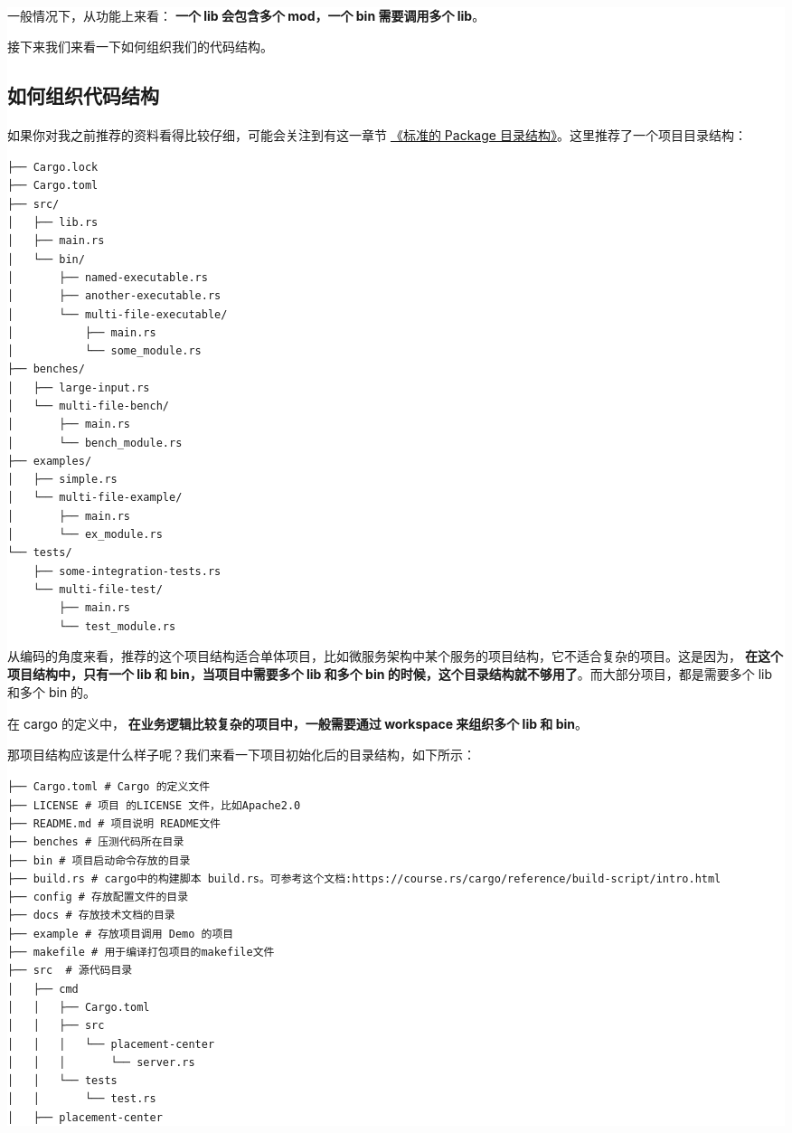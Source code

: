 一般情况下，从功能上来看： **一个 lib 会包含多个 mod，一个 bin 需要调用多个 lib**。

接下来我们来看一下如何组织我们的代码结构。

## 如何组织代码结构

如果你对我之前推荐的资料看得比较仔细，可能会关注到有这一章节 [《标准的 Package 目录结构》](https://course.rs/cargo/guide/package-layout.html)。这里推荐了一个项目目录结构：

```plain
├── Cargo.lock
├── Cargo.toml
├── src/
│   ├── lib.rs
│   ├── main.rs
│   └── bin/
│       ├── named-executable.rs
│       ├── another-executable.rs
│       └── multi-file-executable/
│           ├── main.rs
│           └── some_module.rs
├── benches/
│   ├── large-input.rs
│   └── multi-file-bench/
│       ├── main.rs
│       └── bench_module.rs
├── examples/
│   ├── simple.rs
│   └── multi-file-example/
│       ├── main.rs
│       └── ex_module.rs
└── tests/
    ├── some-integration-tests.rs
    └── multi-file-test/
        ├── main.rs
        └── test_module.rs

```

从编码的角度来看，推荐的这个项目结构适合单体项目，比如微服务架构中某个服务的项目结构，它不适合复杂的项目。这是因为， **在这个项目结构中，只有一个 lib 和 bin，当项目中需要多个 lib 和多个 bin 的时候，这个目录结构就不够用了**。而大部分项目，都是需要多个 lib 和多个 bin 的。

在 cargo 的定义中， **在业务逻辑比较复杂的项目中，一般需要通过 workspace 来组织多个 lib 和 bin**。

那项目结构应该是什么样子呢？我们来看一下项目初始化后的目录结构，如下所示：

```plain
├── Cargo.toml # Cargo 的定义文件
├── LICENSE # 项目 的LICENSE 文件，比如Apache2.0
├── README.md # 项目说明 README文件
├── benches # 压测代码所在目录
├── bin # 项目启动命令存放的目录
├── build.rs # cargo中的构建脚本 build.rs。可参考这个文档:https://course.rs/cargo/reference/build-script/intro.html
├── config # 存放配置文件的目录
├── docs # 存放技术文档的目录
├── example # 存放项目调用 Demo 的项目
├── makefile # 用于编译打包项目的makefile文件
├── src  # 源代码目录
│   ├── cmd
│   │   ├── Cargo.toml
│   │   ├── src
│   │   │   └── placement-center
│   │   │       └── server.rs
│   │   └── tests
│   │       └── test.rs
│   ├── placement-center
```